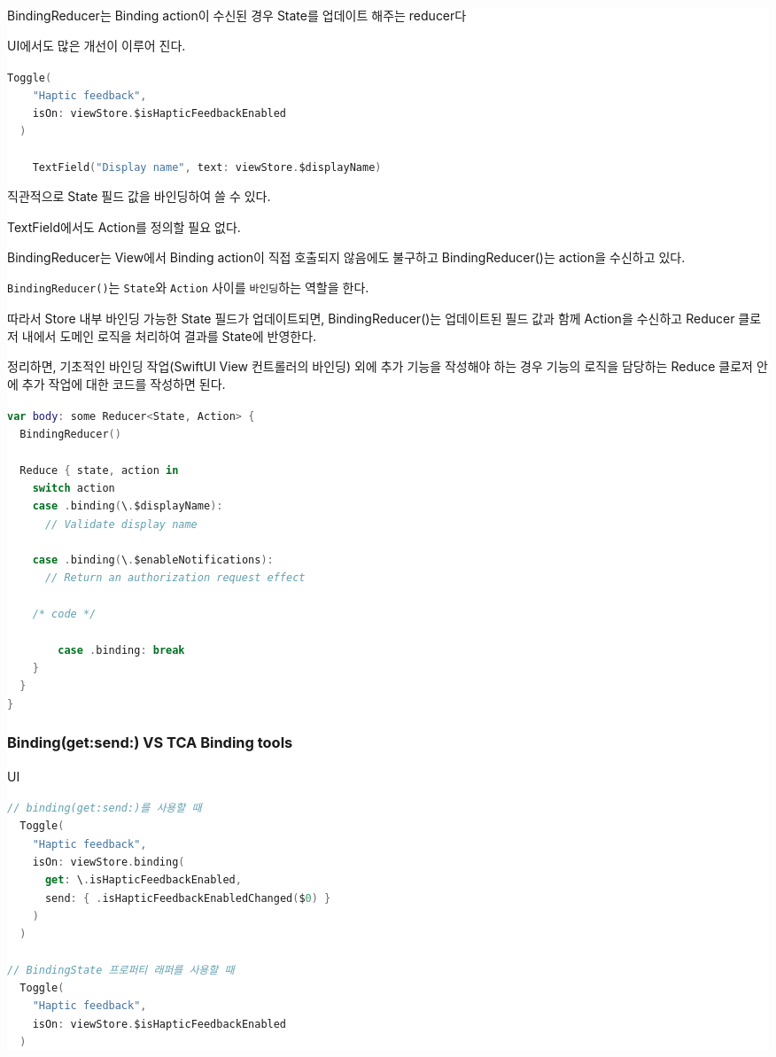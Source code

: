 BindingReducer는 Binding action이 수신된 경우 State를 업데이트 해주는 reducer다

UI에서도 많은 개선이 이루어 진다.

```swift
Toggle(
    "Haptic feedback",
    isOn: viewStore.$isHapticFeedbackEnabled
  )

	TextField("Display name", text: viewStore.$displayName)
```

직관적으로 State 필드 값을 바인딩하여 쓸 수 있다.

TextField에서도 Action를 정의할 필요 없다.

BindingReducer는 View에서 Binding action이 직접 호출되지 않음에도 불구하고 BindingReducer()는 action을 수신하고 있다.

`BindingReducer()`는 `State`와 `Action` 사이를 `바인딩`하는 역할을 한다.

따라서 Store 내부 바인딩 가능한 State 필드가 업데이트되면, BindingReducer()는 업데이트된 필드 값과 함께 Action을 수신하고 Reducer 클로저 내에서 도메인 로직을 처리하여 결과를 State에 반영한다.

정리하면, 기초적인 바인딩 작업(SwiftUI View 컨트롤러의 바인딩) 외에 추가 기능을 작성해야 하는 경우 기능의 로직을 담당하는 Reduce 클로저 안에 추가 작업에 대한 코드를 작성하면 된다.

```swift
var body: some Reducer<State, Action> {
  BindingReducer()

  Reduce { state, action in
    switch action
    case .binding(\.$displayName):
      // Validate display name
  
    case .binding(\.$enableNotifications):
      // Return an authorization request effect
  
    /* code */
		
		case .binding: break
    }
  }
}
```

### Binding(get:send:) VS TCA Binding tools

UI

```swift
// binding(get:send:)를 사용할 때
  Toggle(
    "Haptic feedback",
    isOn: viewStore.binding(
      get: \.isHapticFeedbackEnabled,
      send: { .isHapticFeedbackEnabledChanged($0) }
    )
  )

// BindingState 프로퍼티 래퍼를 사용할 때
  Toggle(
    "Haptic feedback",
    isOn: viewStore.$isHapticFeedbackEnabled
  )
```

